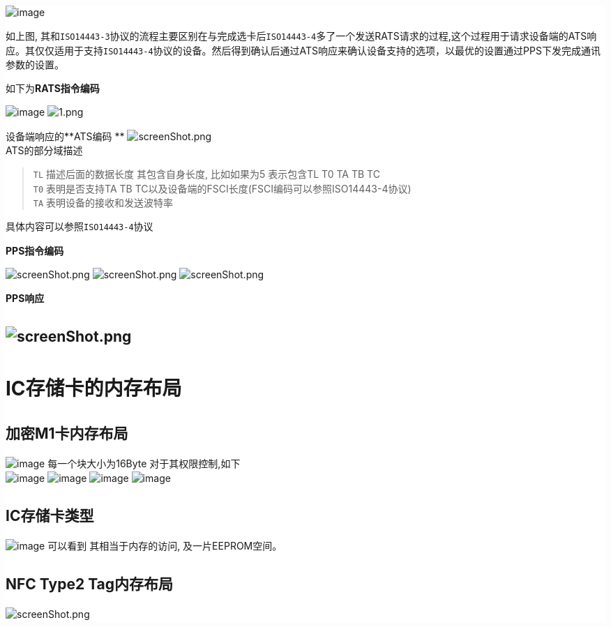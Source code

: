 ![image](https://i.loli.net/2020/05/19/Uh8E4TQODs1BzFK.png)

如上图, 其和`ISO14443-3`协议的流程主要区别在与完成选卡后`ISO14443-4`多了一个发送RATS请求的过程,这个过程用于请求设备端的ATS响应。其仅仅适用于支持`ISO14443-4`协议的设备。然后得到确认后通过ATS响应来确认设备支持的选项，以最优的设置通过PPS下发完成通讯参数的设置。

如下为**RATS指令编码**

![image](https://i.loli.net/2020/05/19/fnvujKbL4MUk1gQ.png)
![1.png](https://i.loli.net/2020/05/19/rYEQvB5mOZj8h1q.png)

设备端响应的**ATS编码  **
![screenShot.png](https://i.loli.net/2020/05/19/m2IBs3KNklGbPhC.png)   
ATS的部分域描述    
>`TL` 描述后面的数据长度 其包含自身长度, 比如如果为5 表示包含TL T0 TA TB TC   
>`T0` 表明是否支持TA TB TC以及设备端的FSCI长度(FSCI编码可以参照ISO14443-4协议)   
>`TA` 表明设备的接收和发送波特率     

具体内容可以参照`ISO14443-4`协议   

**PPS指令编码**

![screenShot.png](https://i.loli.net/2020/05/19/6FNVgdqQZhiGy3U.png)
![screenShot.png](https://i.loli.net/2020/05/19/4vfsldIVaCuDYb2.png)
![screenShot.png](https://i.loli.net/2020/05/19/QwX9j6bJYE4s8fD.png)

**PPS响应**


![screenShot.png](https://i.loli.net/2020/05/19/7q4TEyoROHWx3tz.png)
---
# IC存储卡的内存布局
## 加密M1卡内存布局
![image](https://i.loli.net/2020/05/19/zdsf2hEYA5ncKxS.png)
每一个块大小为16Byte
对于其权限控制,如下  
![image](https://i.loli.net/2020/05/19/TAcXEBaUN139InQ.png)
![image](https://i.loli.net/2020/05/19/gOxFLpD2EI67lnA.png)
![image](https://i.loli.net/2020/05/19/Rt1muh9VgUe43Ld.png)
![image](https://i.loli.net/2020/05/19/XoKRcfHNDTVeFPg.png)



## IC存储卡类型
![image](https://i.loli.net/2020/05/19/s3DfES8H5XA1Jl6.png)
可以看到 其相当于内存的访问, 及一片EEPROM空间。

## NFC Type2 Tag内存布局
![screenShot.png](https://i.loli.net/2020/05/19/G2ROKx5cpWhzsNy.png)
